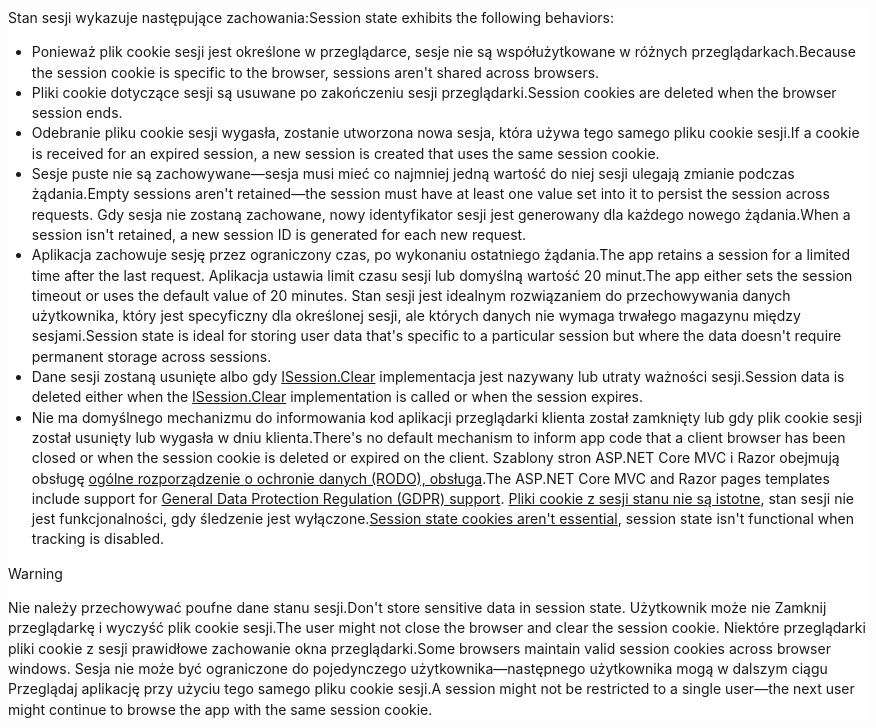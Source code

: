 <span data-ttu-id="52315-153">Stan sesji wykazuje następujące zachowania:</span><span class="sxs-lookup"><span data-stu-id="52315-153">Session state exhibits the following behaviors:</span></span>

* <span data-ttu-id="52315-154">Ponieważ plik cookie sesji jest określone w przeglądarce, sesje nie są współużytkowane w różnych przeglądarkach.</span><span class="sxs-lookup"><span data-stu-id="52315-154">Because the session cookie is specific to the browser, sessions aren't shared across browsers.</span></span>
* <span data-ttu-id="52315-155">Pliki cookie dotyczące sesji są usuwane po zakończeniu sesji przeglądarki.</span><span class="sxs-lookup"><span data-stu-id="52315-155">Session cookies are deleted when the browser session ends.</span></span>
* <span data-ttu-id="52315-156">Odebranie pliku cookie sesji wygasła, zostanie utworzona nowa sesja, która używa tego samego pliku cookie sesji.</span><span class="sxs-lookup"><span data-stu-id="52315-156">If a cookie is received for an expired session, a new session is created that uses the same session cookie.</span></span>
* <span data-ttu-id="52315-157">Sesje puste nie są zachowywane&mdash;sesja musi mieć co najmniej jedną wartość do niej sesji ulegają zmianie podczas żądania.</span><span class="sxs-lookup"><span data-stu-id="52315-157">Empty sessions aren't retained&mdash;the session must have at least one value set into it to persist the session across requests.</span></span> <span data-ttu-id="52315-158">Gdy sesja nie zostaną zachowane, nowy identyfikator sesji jest generowany dla każdego nowego żądania.</span><span class="sxs-lookup"><span data-stu-id="52315-158">When a session isn't retained, a new session ID is generated for each new request.</span></span>
* <span data-ttu-id="52315-159">Aplikacja zachowuje sesję przez ograniczony czas, po wykonaniu ostatniego żądania.</span><span class="sxs-lookup"><span data-stu-id="52315-159">The app retains a session for a limited time after the last request.</span></span> <span data-ttu-id="52315-160">Aplikacja ustawia limit czasu sesji lub domyślną wartość 20 minut.</span><span class="sxs-lookup"><span data-stu-id="52315-160">The app either sets the session timeout or uses the default value of 20 minutes.</span></span> <span data-ttu-id="52315-161">Stan sesji jest idealnym rozwiązaniem do przechowywania danych użytkownika, który jest specyficzny dla określonej sesji, ale których danych nie wymaga trwałego magazynu między sesjami.</span><span class="sxs-lookup"><span data-stu-id="52315-161">Session state is ideal for storing user data that's specific to a particular session but where the data doesn't require permanent storage across sessions.</span></span>
* <span data-ttu-id="52315-162">Dane sesji zostaną usunięte albo gdy [ISession.Clear](/dotnet/api/microsoft.aspnetcore.http.isession.clear) implementacja jest nazywany lub utraty ważności sesji.</span><span class="sxs-lookup"><span data-stu-id="52315-162">Session data is deleted either when the [ISession.Clear](/dotnet/api/microsoft.aspnetcore.http.isession.clear) implementation is called or when the session expires.</span></span>
* <span data-ttu-id="52315-163">Nie ma domyślnego mechanizmu do informowania kod aplikacji przeglądarki klienta został zamknięty lub gdy plik cookie sesji został usunięty lub wygasła w dniu klienta.</span><span class="sxs-lookup"><span data-stu-id="52315-163">There's no default mechanism to inform app code that a client browser has been closed or when the session cookie is deleted or expired on the client.</span></span>
<span data-ttu-id="52315-164">Szablony stron ASP.NET Core MVC i Razor obejmują obsługę [ogólne rozporządzenie o ochronie danych (RODO), obsługa](xref:security/gdpr).</span><span class="sxs-lookup"><span data-stu-id="52315-164">The ASP.NET Core MVC and Razor pages templates include support for [General Data Protection Regulation (GDPR) support](xref:security/gdpr).</span></span> <span data-ttu-id="52315-165">[Pliki cookie z sesji stanu nie są istotne](xref:security/gdpr#tempdata-provider-and-session-state-cookies-are-not-essential), stan sesji nie jest funkcjonalności, gdy śledzenie jest wyłączone.</span><span class="sxs-lookup"><span data-stu-id="52315-165">[Session state cookies aren't essential](xref:security/gdpr#tempdata-provider-and-session-state-cookies-are-not-essential), session state isn't functional when tracking is disabled.</span></span>

> [!WARNING]
> <span data-ttu-id="52315-166">Nie należy przechowywać poufne dane stanu sesji.</span><span class="sxs-lookup"><span data-stu-id="52315-166">Don't store sensitive data in session state.</span></span> <span data-ttu-id="52315-167">Użytkownik może nie Zamknij przeglądarkę i wyczyść plik cookie sesji.</span><span class="sxs-lookup"><span data-stu-id="52315-167">The user might not close the browser and clear the session cookie.</span></span> <span data-ttu-id="52315-168">Niektóre przeglądarki pliki cookie z sesji prawidłowe zachowanie okna przeglądarki.</span><span class="sxs-lookup"><span data-stu-id="52315-168">Some browsers maintain valid session cookies across browser windows.</span></span> <span data-ttu-id="52315-169">Sesja nie może być ograniczone do pojedynczego użytkownika&mdash;następnego użytkownika mogą w dalszym ciągu Przeglądaj aplikację przy użyciu tego samego pliku cookie sesji.</span><span class="sxs-lookup"><span data-stu-id="52315-169">A session might not be restricted to a single user&mdash;the next user might continue to browse the app with the same session cookie.</span></span>
